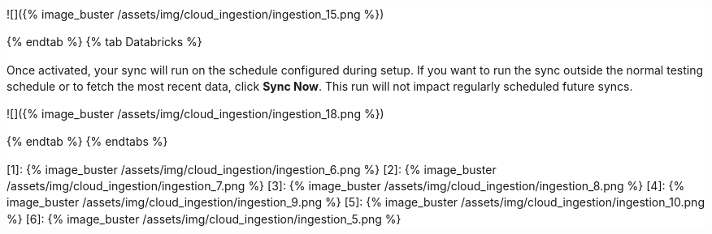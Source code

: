 ![]({% image_buster /assets/img/cloud_ingestion/ingestion_15.png %})

{% endtab %}
{% tab Databricks %}

Once activated, your sync will run on the schedule configured during setup. If you want to run the sync outside the normal testing schedule or to fetch the most recent data, click **Sync Now**. This run will not impact regularly scheduled future syncs.

![]({% image_buster /assets/img/cloud_ingestion/ingestion_18.png %})

{% endtab %}
{% endtabs %}

[1]: {% image_buster /assets/img/cloud_ingestion/ingestion_6.png %}
[2]: {% image_buster /assets/img/cloud_ingestion/ingestion_7.png %}
[3]: {% image_buster /assets/img/cloud_ingestion/ingestion_8.png %}
[4]: {% image_buster /assets/img/cloud_ingestion/ingestion_9.png %}
[5]: {% image_buster /assets/img/cloud_ingestion/ingestion_10.png %}
[6]: {% image_buster /assets/img/cloud_ingestion/ingestion_5.png %}
